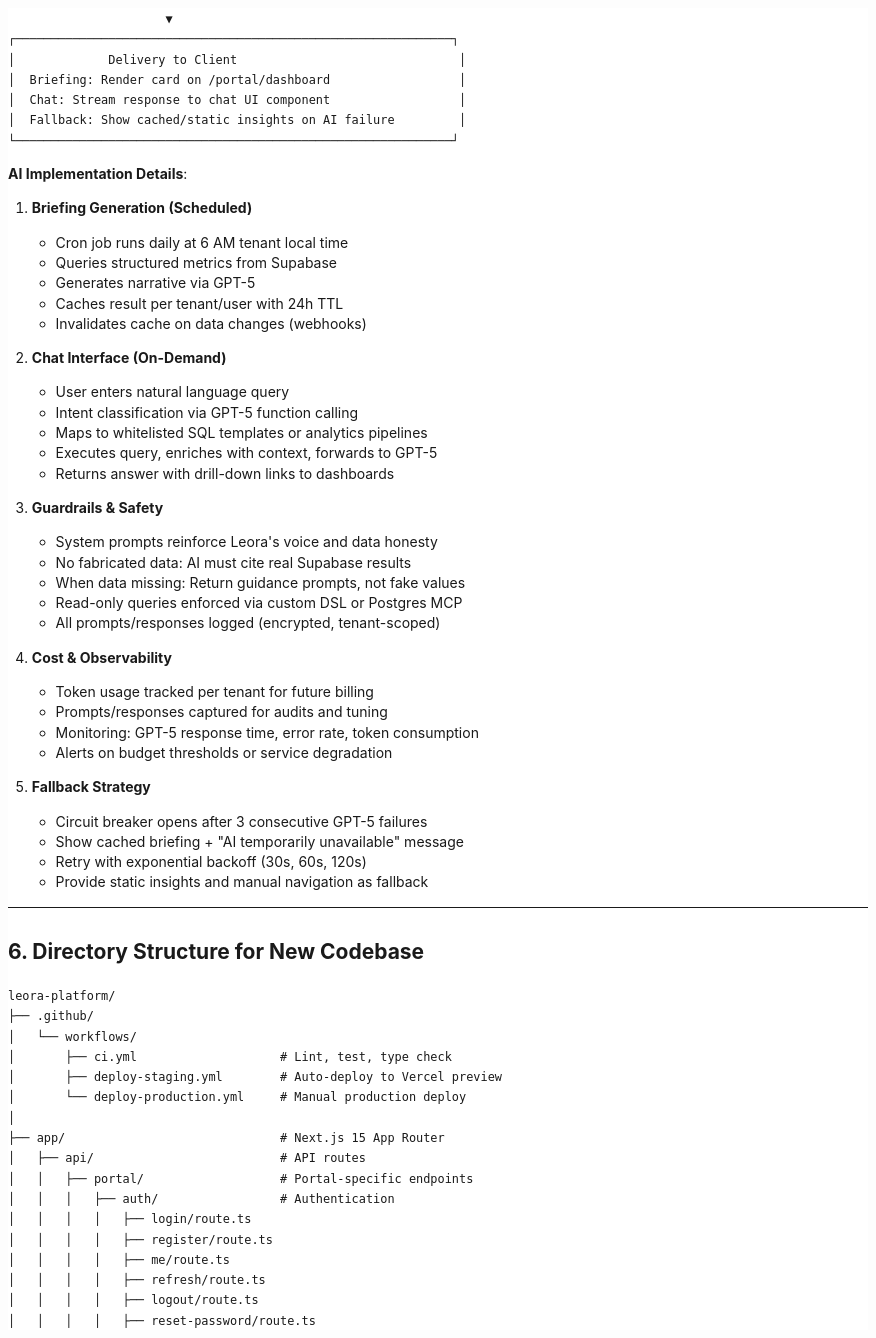```
                      ▼
┌─────────────────────────────────────────────────────────────┐
│             Delivery to Client                               │
│  Briefing: Render card on /portal/dashboard                  │
│  Chat: Stream response to chat UI component                  │
│  Fallback: Show cached/static insights on AI failure         │
└─────────────────────────────────────────────────────────────┘
```

**AI Implementation Details**:

1. **Briefing Generation (Scheduled)**
   - Cron job runs daily at 6 AM tenant local time
   - Queries structured metrics from Supabase
   - Generates narrative via GPT-5
   - Caches result per tenant/user with 24h TTL
   - Invalidates cache on data changes (webhooks)

2. **Chat Interface (On-Demand)**
   - User enters natural language query
   - Intent classification via GPT-5 function calling
   - Maps to whitelisted SQL templates or analytics pipelines
   - Executes query, enriches with context, forwards to GPT-5
   - Returns answer with drill-down links to dashboards

3. **Guardrails & Safety**
   - System prompts reinforce Leora's voice and data honesty
   - No fabricated data: AI must cite real Supabase results
   - When data missing: Return guidance prompts, not fake values
   - Read-only queries enforced via custom DSL or Postgres MCP
   - All prompts/responses logged (encrypted, tenant-scoped)

4. **Cost & Observability**
   - Token usage tracked per tenant for future billing
   - Prompts/responses captured for audits and tuning
   - Monitoring: GPT-5 response time, error rate, token consumption
   - Alerts on budget thresholds or service degradation

5. **Fallback Strategy**
   - Circuit breaker opens after 3 consecutive GPT-5 failures
   - Show cached briefing + "AI temporarily unavailable" message
   - Retry with exponential backoff (30s, 60s, 120s)
   - Provide static insights and manual navigation as fallback

---

## 6. Directory Structure for New Codebase

```
leora-platform/
├── .github/
│   └── workflows/
│       ├── ci.yml                    # Lint, test, type check
│       ├── deploy-staging.yml        # Auto-deploy to Vercel preview
│       └── deploy-production.yml     # Manual production deploy
│
├── app/                              # Next.js 15 App Router
│   ├── api/                          # API routes
│   │   ├── portal/                   # Portal-specific endpoints
│   │   │   ├── auth/                 # Authentication
│   │   │   │   ├── login/route.ts
│   │   │   │   ├── register/route.ts
│   │   │   │   ├── me/route.ts
│   │   │   │   ├── refresh/route.ts
│   │   │   │   ├── logout/route.ts
│   │   │   │   ├── reset-password/route.ts
```